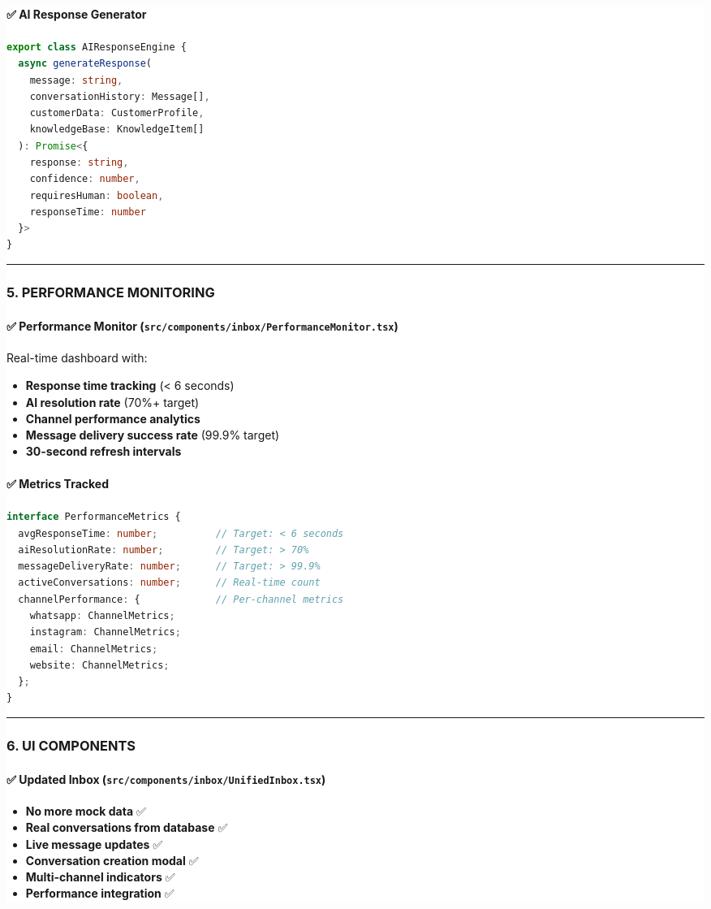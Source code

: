#### **✅ AI Response Generator**
```typescript
export class AIResponseEngine {
  async generateResponse(
    message: string,
    conversationHistory: Message[],
    customerData: CustomerProfile,
    knowledgeBase: KnowledgeItem[]
  ): Promise<{
    response: string,
    confidence: number,
    requiresHuman: boolean,
    responseTime: number
  }>
}
```

---

### **5. PERFORMANCE MONITORING**

#### **✅ Performance Monitor (`src/components/inbox/PerformanceMonitor.tsx`)**
Real-time dashboard with:
- **Response time tracking** (< 6 seconds)
- **AI resolution rate** (70%+ target)
- **Channel performance analytics**
- **Message delivery success rate** (99.9% target)
- **30-second refresh intervals**

#### **✅ Metrics Tracked**
```typescript
interface PerformanceMetrics {
  avgResponseTime: number;          // Target: < 6 seconds
  aiResolutionRate: number;         // Target: > 70%
  messageDeliveryRate: number;      // Target: > 99.9%
  activeConversations: number;      // Real-time count
  channelPerformance: {             // Per-channel metrics
    whatsapp: ChannelMetrics;
    instagram: ChannelMetrics;
    email: ChannelMetrics;
    website: ChannelMetrics;
  };
}
```

---

### **6. UI COMPONENTS**

#### **✅ Updated Inbox (`src/components/inbox/UnifiedInbox.tsx`)**
- **No more mock data** ✅
- **Real conversations from database** ✅
- **Live message updates** ✅
- **Conversation creation modal** ✅
- **Multi-channel indicators** ✅
- **Performance integration** ✅
